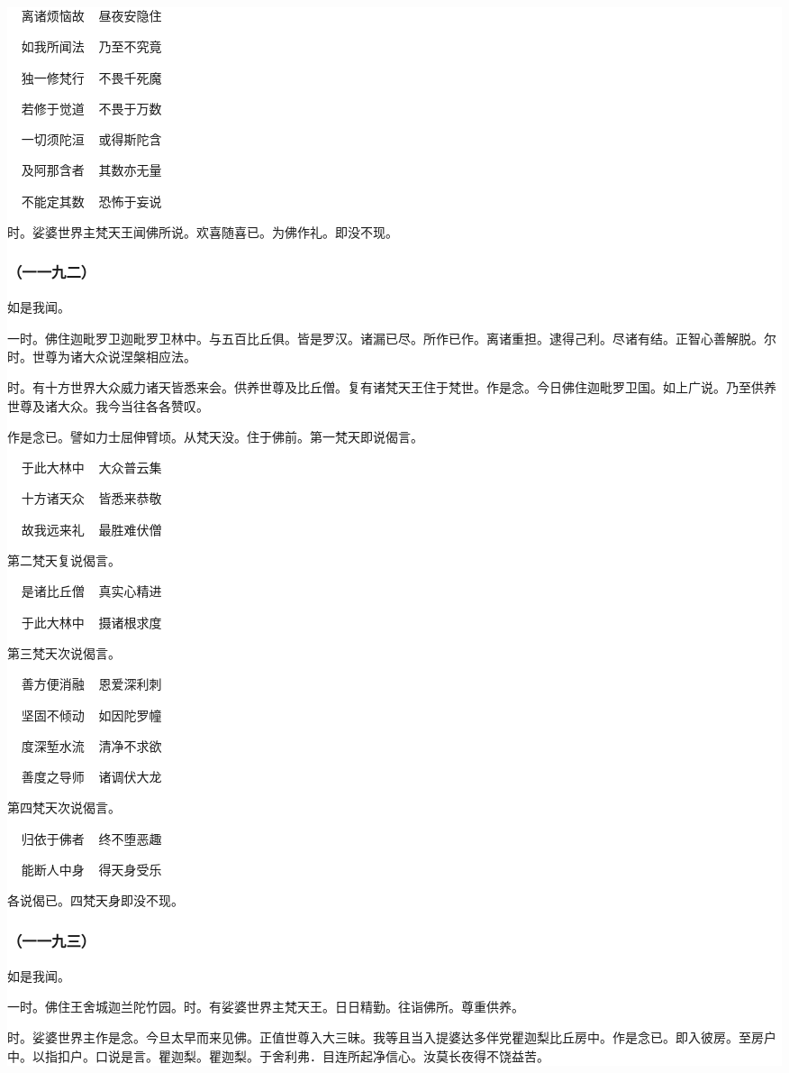 &nbsp;&nbsp;&nbsp;&nbsp;离诸烦恼故&nbsp;&nbsp;&nbsp;&nbsp;昼夜安隐住

&nbsp;&nbsp;&nbsp;&nbsp;如我所闻法&nbsp;&nbsp;&nbsp;&nbsp;乃至不究竟

&nbsp;&nbsp;&nbsp;&nbsp;独一修梵行&nbsp;&nbsp;&nbsp;&nbsp;不畏千死魔

&nbsp;&nbsp;&nbsp;&nbsp;若修于觉道&nbsp;&nbsp;&nbsp;&nbsp;不畏于万数

&nbsp;&nbsp;&nbsp;&nbsp;一切须陀洹&nbsp;&nbsp;&nbsp;&nbsp;或得斯陀含

&nbsp;&nbsp;&nbsp;&nbsp;及阿那含者&nbsp;&nbsp;&nbsp;&nbsp;其数亦无量

&nbsp;&nbsp;&nbsp;&nbsp;不能定其数&nbsp;&nbsp;&nbsp;&nbsp;恐怖于妄说

时。娑婆世界主梵天王闻佛所说。欢喜随喜已。为佛作礼。即没不现。

### （一一九二） <a name="1192"></a>

如是我闻。

一时。佛住迦毗罗卫迦毗罗卫林中。与五百比丘俱。皆是罗汉。诸漏已尽。所作已作。离诸重担。逮得己利。尽诸有结。正智心善解脱。尔时。世尊为诸大众说涅槃相应法。

时。有十方世界大众威力诸天皆悉来会。供养世尊及比丘僧。复有诸梵天王住于梵世。作是念。今日佛住迦毗罗卫国。如上广说。乃至供养世尊及诸大众。我今当往各各赞叹。

作是念已。譬如力士屈伸臂顷。从梵天没。住于佛前。第一梵天即说偈言。

&nbsp;&nbsp;&nbsp;&nbsp;于此大林中&nbsp;&nbsp;&nbsp;&nbsp;大众普云集

&nbsp;&nbsp;&nbsp;&nbsp;十方诸天众&nbsp;&nbsp;&nbsp;&nbsp;皆悉来恭敬

&nbsp;&nbsp;&nbsp;&nbsp;故我远来礼&nbsp;&nbsp;&nbsp;&nbsp;最胜难伏僧

第二梵天复说偈言。

&nbsp;&nbsp;&nbsp;&nbsp;是诸比丘僧&nbsp;&nbsp;&nbsp;&nbsp;真实心精进

&nbsp;&nbsp;&nbsp;&nbsp;于此大林中&nbsp;&nbsp;&nbsp;&nbsp;摄诸根求度

第三梵天次说偈言。

&nbsp;&nbsp;&nbsp;&nbsp;善方便消融&nbsp;&nbsp;&nbsp;&nbsp;恩爱深利刺

&nbsp;&nbsp;&nbsp;&nbsp;坚固不倾动&nbsp;&nbsp;&nbsp;&nbsp;如因陀罗幢

&nbsp;&nbsp;&nbsp;&nbsp;度深堑水流&nbsp;&nbsp;&nbsp;&nbsp;清净不求欲

&nbsp;&nbsp;&nbsp;&nbsp;善度之导师&nbsp;&nbsp;&nbsp;&nbsp;诸调伏大龙

第四梵天次说偈言。

&nbsp;&nbsp;&nbsp;&nbsp;归依于佛者&nbsp;&nbsp;&nbsp;&nbsp;终不堕恶趣

&nbsp;&nbsp;&nbsp;&nbsp;能断人中身&nbsp;&nbsp;&nbsp;&nbsp;得天身受乐

各说偈已。四梵天身即没不现。

### （一一九三）

如是我闻。

一时。佛住王舍城迦兰陀竹园。时。有娑婆世界主梵天王。日日精勤。往诣佛所。尊重供养。

时。娑婆世界主作是念。今旦太早而来见佛。正值世尊入大三昧。我等且当入提婆达多伴党瞿迦梨比丘房中。作是念已。即入彼房。至房户中。以指扣户。口说是言。瞿迦梨。瞿迦梨。于舍利弗．目连所起净信心。汝莫长夜得不饶益苦。
